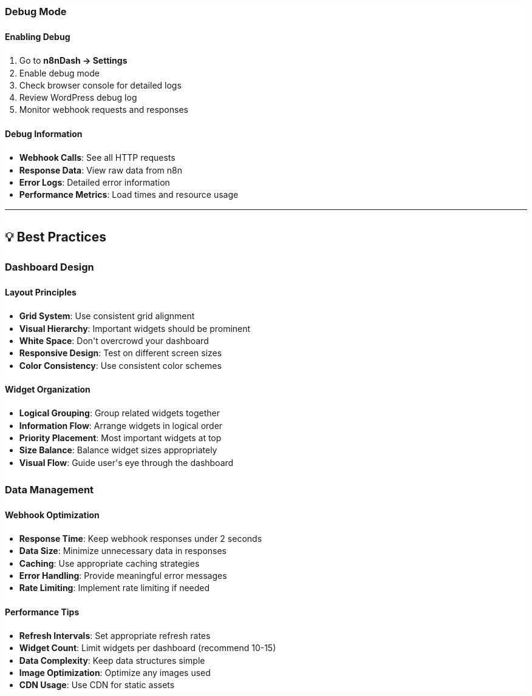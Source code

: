 ### **Debug Mode**

#### **Enabling Debug**
1. Go to **n8nDash → Settings**
2. Enable debug mode
3. Check browser console for detailed logs
4. Review WordPress debug log
5. Monitor webhook requests and responses

#### **Debug Information**
- **Webhook Calls**: See all HTTP requests
- **Response Data**: View raw data from n8n
- **Error Logs**: Detailed error information
- **Performance Metrics**: Load times and resource usage

---

## 💡 **Best Practices**

### **Dashboard Design**

#### **Layout Principles**
- **Grid System**: Use consistent grid alignment
- **Visual Hierarchy**: Important widgets should be prominent
- **White Space**: Don't overcrowd your dashboard
- **Responsive Design**: Test on different screen sizes
- **Color Consistency**: Use consistent color schemes

#### **Widget Organization**
- **Logical Grouping**: Group related widgets together
- **Information Flow**: Arrange widgets in logical order
- **Priority Placement**: Most important widgets at top
- **Size Balance**: Balance widget sizes appropriately
- **Visual Flow**: Guide user's eye through the dashboard

### **Data Management**

#### **Webhook Optimization**
- **Response Time**: Keep webhook responses under 2 seconds
- **Data Size**: Minimize unnecessary data in responses
- **Caching**: Use appropriate caching strategies
- **Error Handling**: Provide meaningful error messages
- **Rate Limiting**: Implement rate limiting if needed

#### **Performance Tips**
- **Refresh Intervals**: Set appropriate refresh rates
- **Widget Count**: Limit widgets per dashboard (recommend 10-15)
- **Data Complexity**: Keep data structures simple
- **Image Optimization**: Optimize any images used
- **CDN Usage**: Use CDN for static assets
